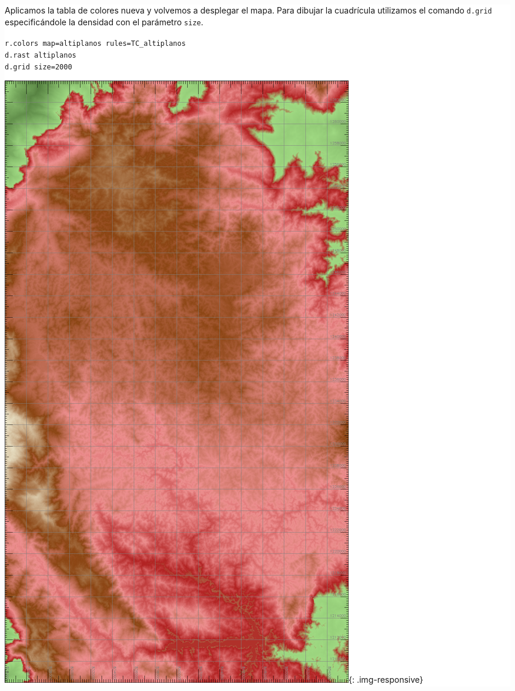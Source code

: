 Aplicamos la tabla de colores nueva y volvemos a desplegar el mapa. Para dibujar la cuadrícula utilizamos el comando `d.grid` especificándole la densidad con el parámetro `size`.

~~~
r.colors map=altiplanos rules=TC_altiplanos
d.rast altiplanos
d.grid size=2000
~~~

![Altiplanos](/cartografia-digital/images/altiplanos.png){: .img-responsive}

